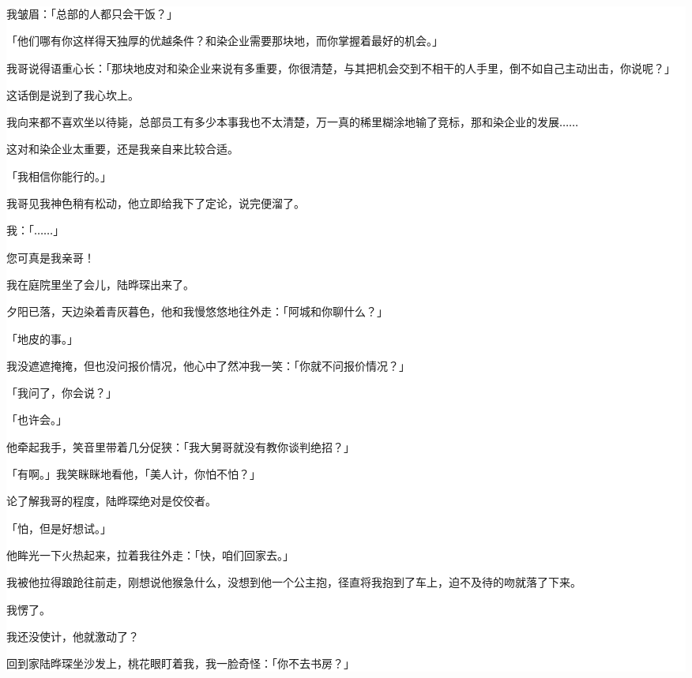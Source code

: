 我皱眉：「总部的人都只会干饭？」


「他们哪有你这样得天独厚的优越条件？和染企业需要那块地，而你掌握着最好的机会。」


我哥说得语重心长：「那块地皮对和染企业来说有多重要，你很清楚，与其把机会交到不相干的人手里，倒不如自己主动出击，你说呢？」


这话倒是说到了我心坎上。


我向来都不喜欢坐以待毙，总部员工有多少本事我也不太清楚，万一真的稀里糊涂地输了竞标，那和染企业的发展……


这对和染企业太重要，还是我亲自来比较合适。


「我相信你能行的。」


我哥见我神色稍有松动，他立即给我下了定论，说完便溜了。


我：「……」


您可真是我亲哥！


我在庭院里坐了会儿，陆晔琛出来了。


夕阳已落，天边染着青灰暮色，他和我慢悠悠地往外走：「阿城和你聊什么？」


「地皮的事。」


我没遮遮掩掩，但也没问报价情况，他心中了然冲我一笑：「你就不问报价情况？」


「我问了，你会说？」


「也许会。」


他牵起我手，笑音里带着几分促狭：「我大舅哥就没有教你谈判绝招？」


「有啊。」我笑眯眯地看他，「美人计，你怕不怕？」


论了解我哥的程度，陆晔琛绝对是佼佼者。


「怕，但是好想试。」


他眸光一下火热起来，拉着我往外走：「快，咱们回家去。」


我被他拉得踉跄往前走，刚想说他猴急什么，没想到他一个公主抱，径直将我抱到了车上，迫不及待的吻就落了下来。


我愣了。


我还没使计，他就激动了？


回到家陆晔琛坐沙发上，桃花眼盯着我，我一脸奇怪：「你不去书房？」
